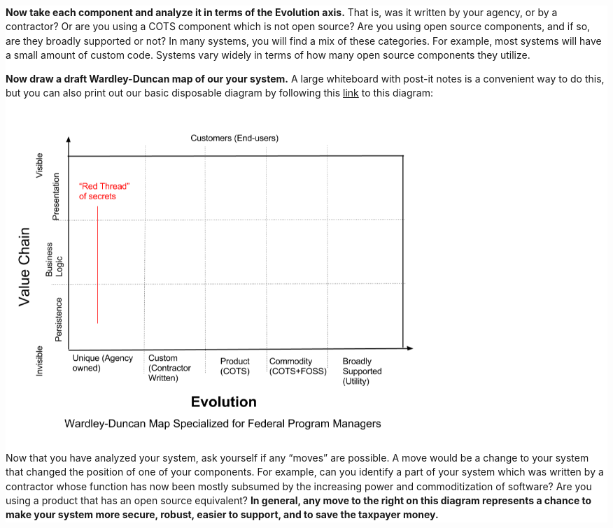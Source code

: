 __Now take each component and analyze it in terms of the Evolution axis.__ That is, was it written by your agency, or by a contractor? Or are you using a COTS component which is not open source? Are you using open source components, and if so, are they broadly supported or not? In many systems, you will find a mix of these categories. For example, most systems will have a small amount of custom code. Systems vary widely in terms of how many open source components they utilize.

__Now draw a draft Wardley-Duncan map of our your system.__ A large whiteboard with post-it notes is a convenient way to do this, but you can also print out our basic disposable diagram by following this [link](http://18f.github.io/consulting/docs/open_source_wardley_duncan_map_printable.pdf) to this diagram:

<span style="overflow: hidden; display: inline-block; margin: 0.00px 0.00px; border: 0.00px solid #000000; transform: rotate(0.00rad) translateZ(0px); -webkit-transform: rotate(0.00rad) translateZ(0px); width: 624.00px; height: 468.00px;"><img alt="PrintableOpenSourceWardleyDuncanMap (2).png" src="/assets/images/2014/11/25/image02.png" style="width: 624.00px; height: 468.00px; margin-left: 0.00px; margin-top: 0.00px; transform: rotate(0.00rad) translateZ(0px); -webkit-transform: rotate(0.00rad) translateZ(0px);" title=""></span>

Now that you have analyzed your system, ask yourself if any &ldquo;moves&rdquo; are possible. A move would be a change to your system that changed the position of one of your components. For example, can you identify a part of your system which was written by a contractor whose function has now been mostly subsumed by the increasing power and commoditization of software? Are you using a product that has an open source equivalent? __In general, any move to the right on this diagram represents a chance to make your system more secure, robust, easier to support, and to save the taxpayer money.__
